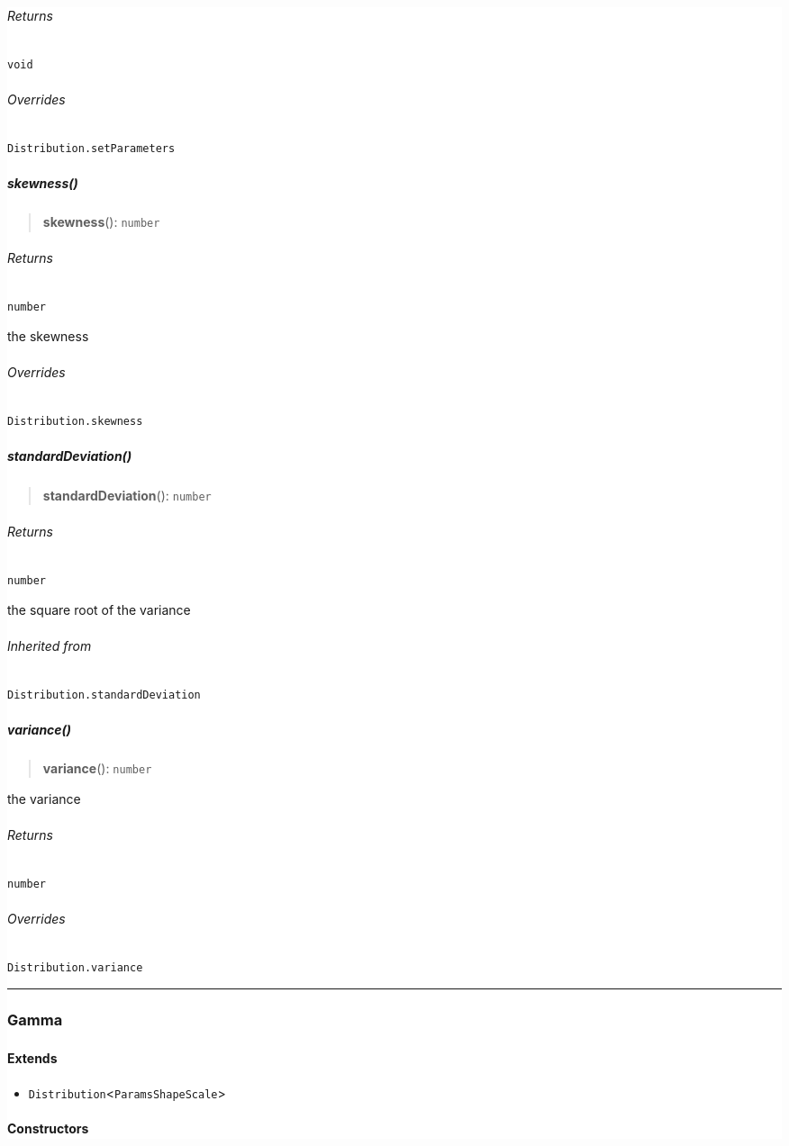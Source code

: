 ###### Returns

`void`

###### Overrides

`Distribution.setParameters`

##### skewness()

> **skewness**(): `number`

###### Returns

`number`

the skewness

###### Overrides

`Distribution.skewness`

##### standardDeviation()

> **standardDeviation**(): `number`

###### Returns

`number`

the square root of the variance

###### Inherited from

`Distribution.standardDeviation`

##### variance()

> **variance**(): `number`

the variance

###### Returns

`number`

###### Overrides

`Distribution.variance`

---

### Gamma

#### Extends

- `Distribution`<`ParamsShapeScale`>

#### Constructors
